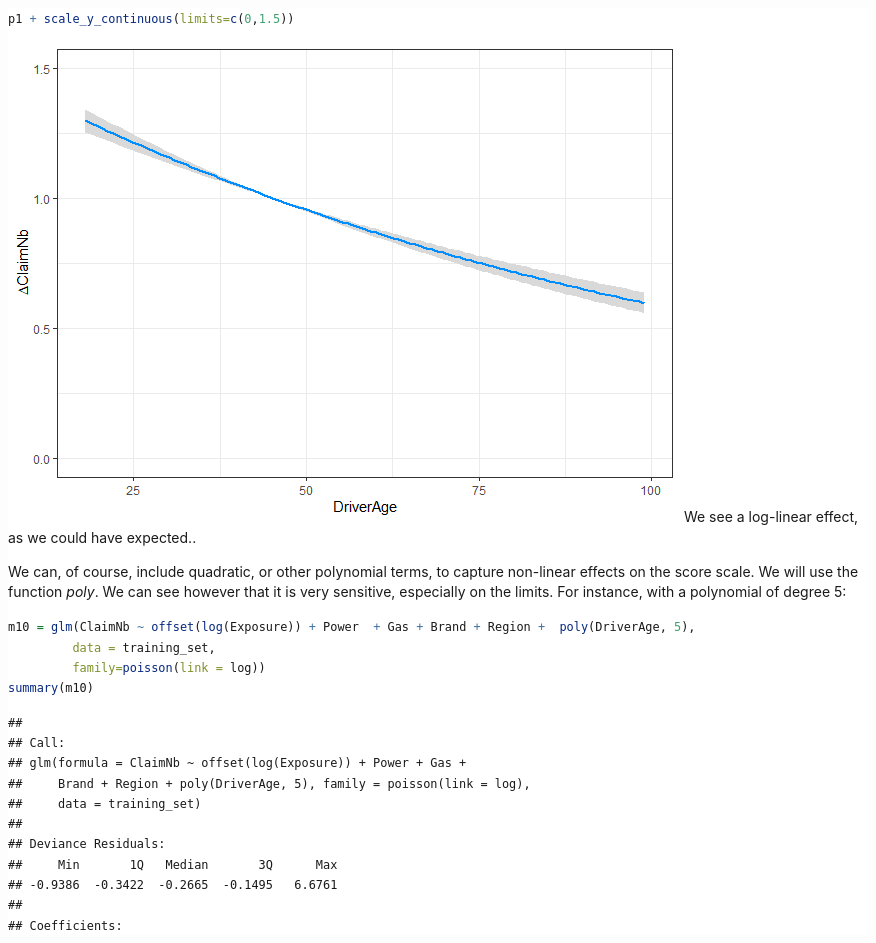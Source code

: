 ``` r
p1 + scale_y_continuous(limits=c(0,1.5))
```

![](glm_files/figure-gfm/unnamed-chunk-48-1.png) We see a
log-linear effect, as we could have expected..

We can, of course, include quadratic, or other polynomial terms, to
capture non-linear effects on the score scale. We will use the function
*poly*. We can see however that it is very sensitive, especially on the
limits. For instance, with a polynomial of degree 5:

``` r
m10 = glm(ClaimNb ~ offset(log(Exposure)) + Power  + Gas + Brand + Region +  poly(DriverAge, 5),
         data = training_set,
         family=poisson(link = log))
summary(m10)
```

    ## 
    ## Call:
    ## glm(formula = ClaimNb ~ offset(log(Exposure)) + Power + Gas + 
    ##     Brand + Region + poly(DriverAge, 5), family = poisson(link = log), 
    ##     data = training_set)
    ## 
    ## Deviance Residuals: 
    ##     Min       1Q   Median       3Q      Max  
    ## -0.9386  -0.3422  -0.2665  -0.1495   6.6761  
    ## 
    ## Coefficients: